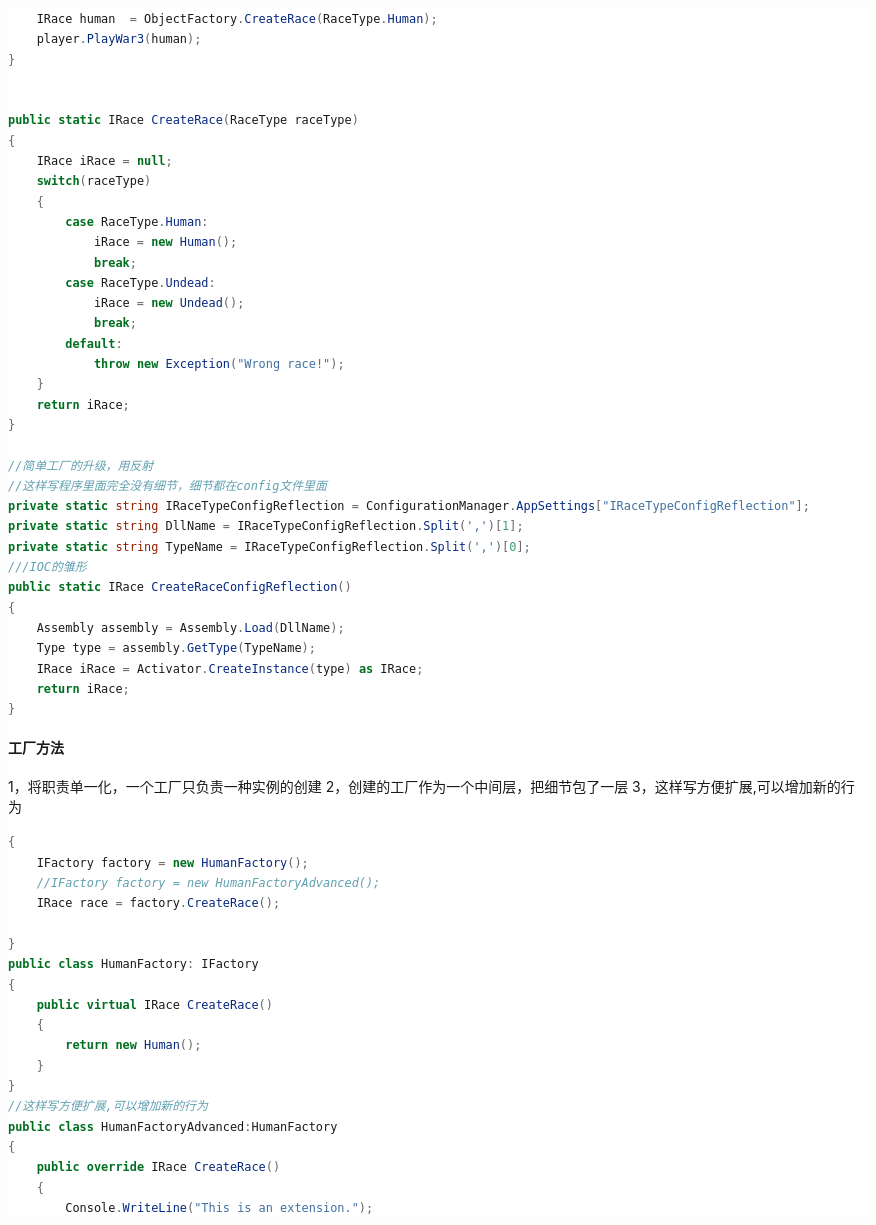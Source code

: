 ```c#
	IRace human  = ObjectFactory.CreateRace(RaceType.Human);
	player.PlayWar3(human);
}


public static IRace CreateRace(RaceType raceType)
{
	IRace iRace = null;
	switch(raceType)
	{
		case RaceType.Human:
			iRace = new Human();
			break;
		case RaceType.Undead:
			iRace = new Undead();
			break;
		default:
			throw new Exception("Wrong race!");
	}
	return iRace;
}

//简单工厂的升级，用反射
//这样写程序里面完全没有细节，细节都在config文件里面
private static string IRaceTypeConfigReflection = ConfigurationManager.AppSettings["IRaceTypeConfigReflection"];
private static string DllName = IRaceTypeConfigReflection.Split(',')[1];
private static string TypeName = IRaceTypeConfigReflection.Split(',')[0];
///IOC的雏形
public static IRace CreateRaceConfigReflection()
{
	Assembly assembly = Assembly.Load(DllName);
	Type type = assembly.GetType(TypeName);
	IRace iRace = Activator.CreateInstance(type) as IRace;
	return iRace;
}

```

#### 工厂方法
1，将职责单一化，一个工厂只负责一种实例的创建
2，创建的工厂作为一个中间层，把细节包了一层
3，这样写方便扩展,可以增加新的行为
```c#
{
	IFactory factory = new HumanFactory();
	//IFactory factory = new HumanFactoryAdvanced();
	IRace race = factory.CreateRace();

}
public class HumanFactory: IFactory
{
	public virtual IRace CreateRace()
	{
		return new Human();
	}
}
//这样写方便扩展,可以增加新的行为
public class HumanFactoryAdvanced:HumanFactory
{
	public override IRace CreateRace()
	{
		Console.WriteLine("This is an extension.");
```